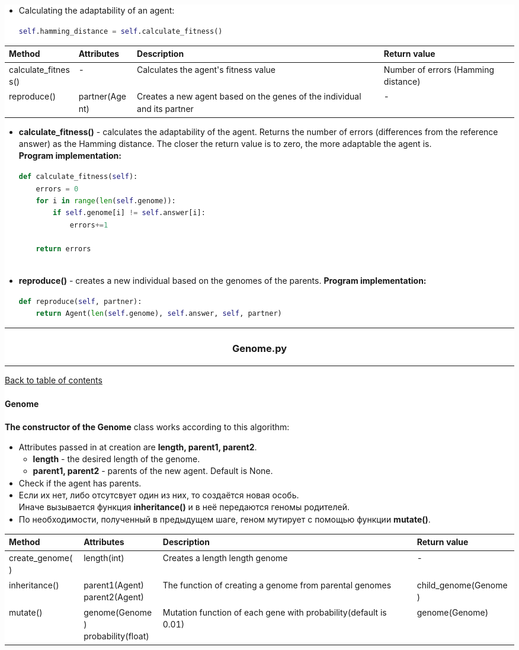 * Calculating the adaptability of an agent:
	```python
	self.hamming_distance = self.calculate_fitness()

| Method              | Attributes     | Description                                                              | Return value                        |
| :------------------ | :------------- | :----------------------------------------------------------------------- | :---------------------------------- |
| calculate_fitness() | -              | Calculates the agent's fitness value                                     | Number of errors (Hamming distance) |
| reproduce()         | partner(Agent) | Creates a new agent based on the genes of the individual and its partner | -                                   |

* **calculate_fitness()** - calculates the adaptability of the agent.
Returns the number of errors (differences from the reference answer) as the Hamming distance. The closer the return value is to zero, the more adaptable the agent is.\
**Program implementation:**
	```python
	def calculate_fitness(self):
	    errors = 0
	    for i in range(len(self.genome)):
	        if self.genome[i] != self.answer[i]:
	            errors+=1   
	
	    return errors
	   
* **reproduce()** - creates a new individual based on the genomes of the parents.
**Program implementation:**
	```python
	def reproduce(self, partner):
    	return Agent(len(self.genome), self.answer, self, partner)

---

<div align="center">

### Genome.py

</div>

---
[Back to table of contents](#table-of-contents)
#### Genome

**The constructor of the Genome** class works according to this algorithm:
* Attributes passed in at creation are **length, parent1, parent2**.
	* **length** - the desired length of the genome.
	* **parent1, parent2** - parents of the new agent. Default is None.
* Check if the agent has parents.
* Если их нет, либо отсутсвует один из них, то создаётся новая особь.
  <br>Иначе вызывается функция **inheritance()** и в неё передаются геномы родителей.
* По необходимости, полученный в предыдущем шаге, геном мутирует с помощью функции **mutate()**.

| Method          | Attributes                           | Description                                                      | Return value         |
| :-------------- | :----------------------------------- | :--------------------------------------------------------------- | :------------------- |
| create_genome() | length(int)                          | Creates a length length genome                                   | -                    |
| inheritance()   | parent1(Agent)<br>parent2(Agent)     | The function of creating a genome from parental genomes          | child_genome(Genome) |
| mutate()        | genome(Genome)<br>probability(float) | Mutation function of each gene with probability(default is 0.01) | genome(Genome)       |

